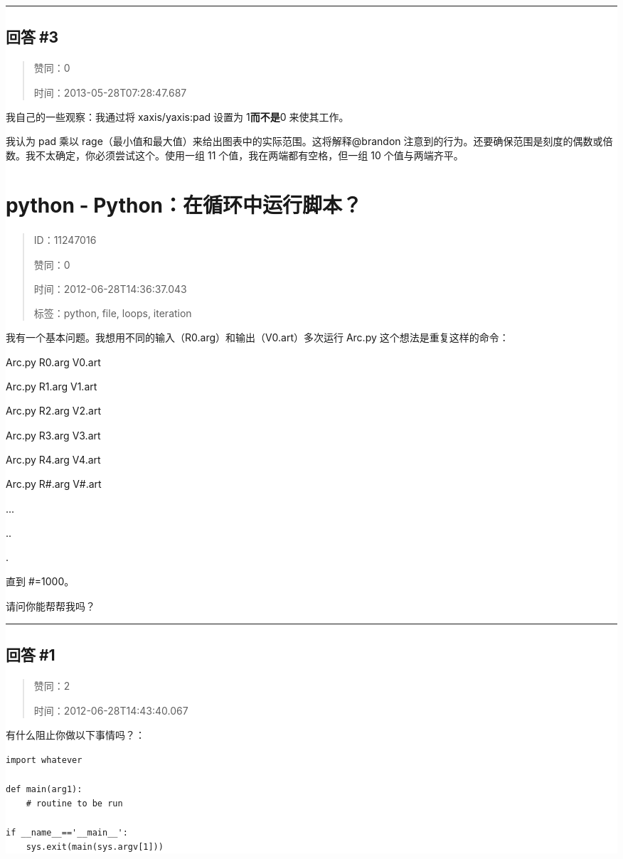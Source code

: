 * * *

## 回答 #3

> 赞同：0
> 
> 时间：2013-05-28T07:28:47.687

我自己的一些观察：我通过将 xaxis/yaxis:pad 设置为 1**而不是**0 来使其工作。

我认为 pad 乘以 rage（最小值和最大值）来给出图表中的实际范围。这将解释@brandon 注意到的行为。还要确保范围是刻度的偶数或倍数。我不太确定，你必须尝试这个。使用一组 11 个值，我在两端都有空格，但一组 10 个值与两端齐平。

# python - Python：在循环中运行脚本？

> ID：11247016
> 
> 赞同：0
> 
> 时间：2012-06-28T14:36:37.043
> 
> 标签：python, file, loops, iteration

我有一个基本问题。我想用不同的输入（R0.arg）和输出（V0.art）多次运行 Arc.py 这个想法是重复这样的命令：

Arc.py R0.arg V0.art

Arc.py R1.arg V1.art

Arc.py R2.arg V2.art

Arc.py R3.arg V3.art

Arc.py R4.arg V4.art

Arc.py R#.arg V#.art

...

..

.

直到 #=1000。

请问你能帮帮我吗？

* * *

## 回答 #1

> 赞同：2
> 
> 时间：2012-06-28T14:43:40.067

有什么阻止你做以下事情吗？：

```
import whatever

def main(arg1):
    # routine to be run

if __name__=='__main__':
    sys.exit(main(sys.argv[1])) 
```
